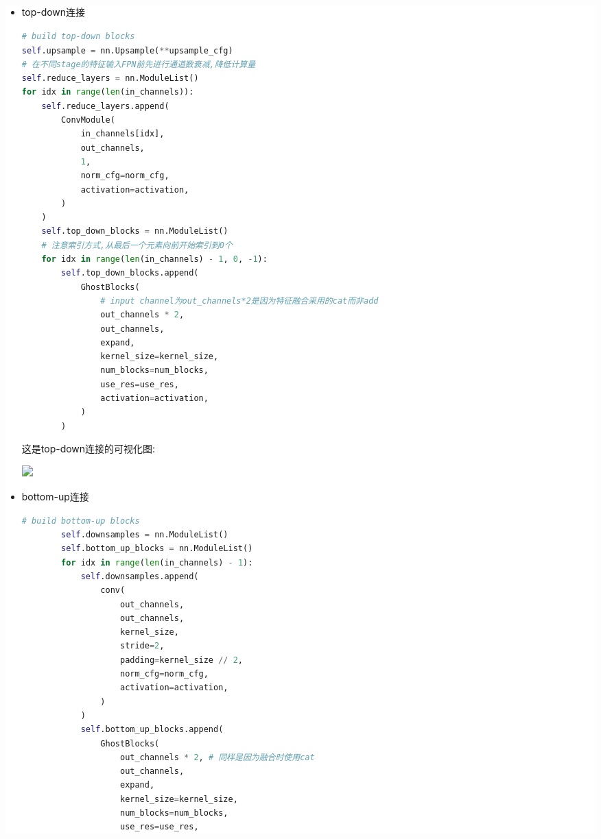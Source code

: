   

- top-down连接

  ```python
  # build top-down blocks
  self.upsample = nn.Upsample(**upsample_cfg)
  # 在不同stage的特征输入FPN前先进行通道数衰减,降低计算量
  self.reduce_layers = nn.ModuleList()
  for idx in range(len(in_channels)):
      self.reduce_layers.append(
          ConvModule(
              in_channels[idx],
              out_channels,
              1,
              norm_cfg=norm_cfg,
              activation=activation,
          )
      )
      self.top_down_blocks = nn.ModuleList()
      # 注意索引方式,从最后一个元素向前开始索引到0个
      for idx in range(len(in_channels) - 1, 0, -1):
          self.top_down_blocks.append(
              GhostBlocks(
                  # input channel为out_channels*2是因为特征融合采用的cat而非add
                  out_channels * 2,
                  out_channels,
                  expand,
                  kernel_size=kernel_size,
                  num_blocks=num_blocks,
                  use_res=use_res,
                  activation=activation,
              )
          )
  ```

  这是top-down连接的可视化图:

  ![](C:\Users\Neo\Desktop\vision_tutorials\Image_base\ghostpantopdown.png)

  

- bottom-up连接

  ```python
  # build bottom-up blocks
          self.downsamples = nn.ModuleList()
          self.bottom_up_blocks = nn.ModuleList()
          for idx in range(len(in_channels) - 1):
              self.downsamples.append(
                  conv(
                      out_channels,
                      out_channels,
                      kernel_size,
                      stride=2,
                      padding=kernel_size // 2,
                      norm_cfg=norm_cfg,
                      activation=activation,
                  )
              )
              self.bottom_up_blocks.append(
                  GhostBlocks(
                      out_channels * 2, # 同样是因为融合时使用cat
                      out_channels,
                      expand,
                      kernel_size=kernel_size,
                      num_blocks=num_blocks,
                      use_res=use_res,
  ```